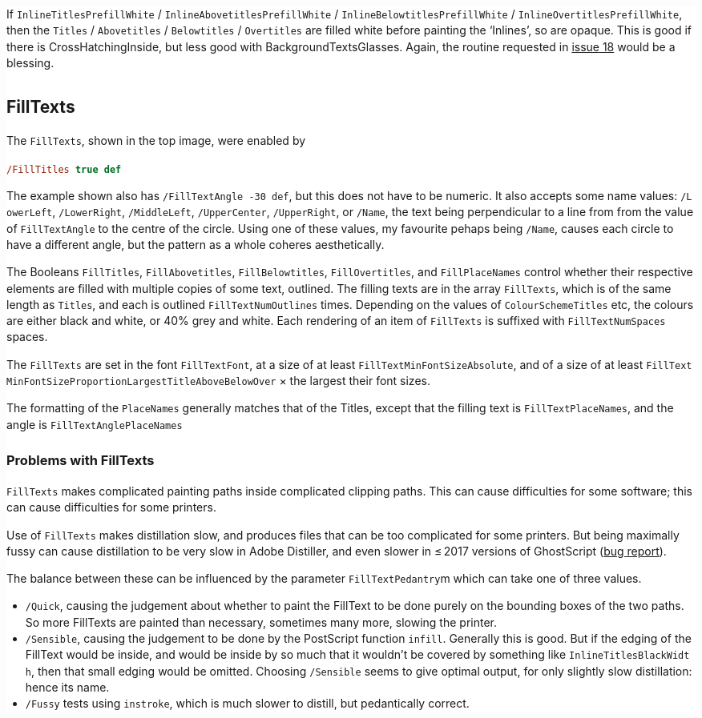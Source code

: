 If `InlineTitlesPrefillWhite` / `InlineAbovetitlesPrefillWhite` / `InlineBelowtitlesPrefillWhite` / `InlineOvertitlesPrefillWhite`, then the `Titles` / `Abovetitles` / `Belowtitles` / `Overtitles` are filled white before painting the &lsquo;Inlines&rsquo;, so are opaque. 
This is good if there is CrossHatchingInside, but less good with BackgroundTextsGlasses. 
Again, the routine requested in [issue&nbsp;18](http://github.com/jdaw1/placemat/issues/18) would be a blessing.


## FillTexts

The `FillTexts`, shown in the top image, were enabled by
```PostScript
/FillTitles true def
```
The example shown also has `/FillTextAngle -30 def`, but this does not have to be numeric. 
It also accepts some name values: `/LowerLeft`, `/LowerRight`, `/MiddleLeft`, `/UpperCenter`, `/UpperRight`, or `/Name`, the text being perpendicular to a line from from the value of  `FillTextAngle` to the centre of the circle. 
Using one of these values, my favourite pehaps being `/Name`, causes each circle to have a different angle, but the pattern as a whole coheres aesthetically. 

The Booleans `FillTitles`, `FillAbovetitles`, `FillBelowtitles`, `FillOvertitles`, and `FillPlaceNames` control whether their respective elements are filled with multiple copies of some text, outlined. 
The filling texts are in the array `FillTexts`, which is of the same length as `Titles`, and each is outlined `FillTextNumOutlines` times. 
Depending on the values of `ColourSchemeTitles` etc, the colours are either black and white, or 40% grey and white. 
Each rendering of an item of `FillTexts` is suffixed with `FillTextNumSpaces` spaces.

The `FillTexts` are set in the font `FillTextFont`, at a size of at least `FillTextMinFontSizeAbsolute`, and of a size of at least `FillTextMinFontSizeProportionLargestTitleAboveBelowOver` &times; the largest their font sizes.

The formatting of the `PlaceNames` generally matches that of the Titles, except that the filling text is `FillTextPlaceNames`, and the angle is `FillTextAnglePlaceNames`

### Problems with FillTexts

`FillTexts` makes complicated painting paths inside complicated clipping paths. 
This can cause difficulties for some software; this can cause difficulties for some printers.

Use of `FillTexts` makes distillation slow, and produces files that can be too complicated for some printers. 
But being maximally fussy can cause distillation to be very slow in Adobe Distiller, and even slower in &le;&thinsp;2017 versions of GhostScript ([bug&nbsp;report](https://bugs.ghostscript.com/show_bug.cgi?id=695906)). 

The balance between these can be influenced by the parameter `FillTextPedantry`m which can take one of three values.  
* `/Quick`, causing the judgement about whether to paint the FillText to be done purely on the bounding boxes of the two paths. So more FillTexts are painted than necessary, sometimes many more, slowing the printer.  
* `/Sensible`, causing the judgement to be done by the PostScript function `infill`. Generally this is good. But if the edging of the FillText would be inside, and would be inside by so much that it wouldn&rsquo;t be covered by something like `InlineTitlesBlackWidth`, then that small edging would be omitted. Choosing `/Sensible` seems to give optimal output, for only slightly slow distillation: hence its name.  
* `/Fussy` tests using `instroke`, which is much slower to distill, but pedantically correct.
